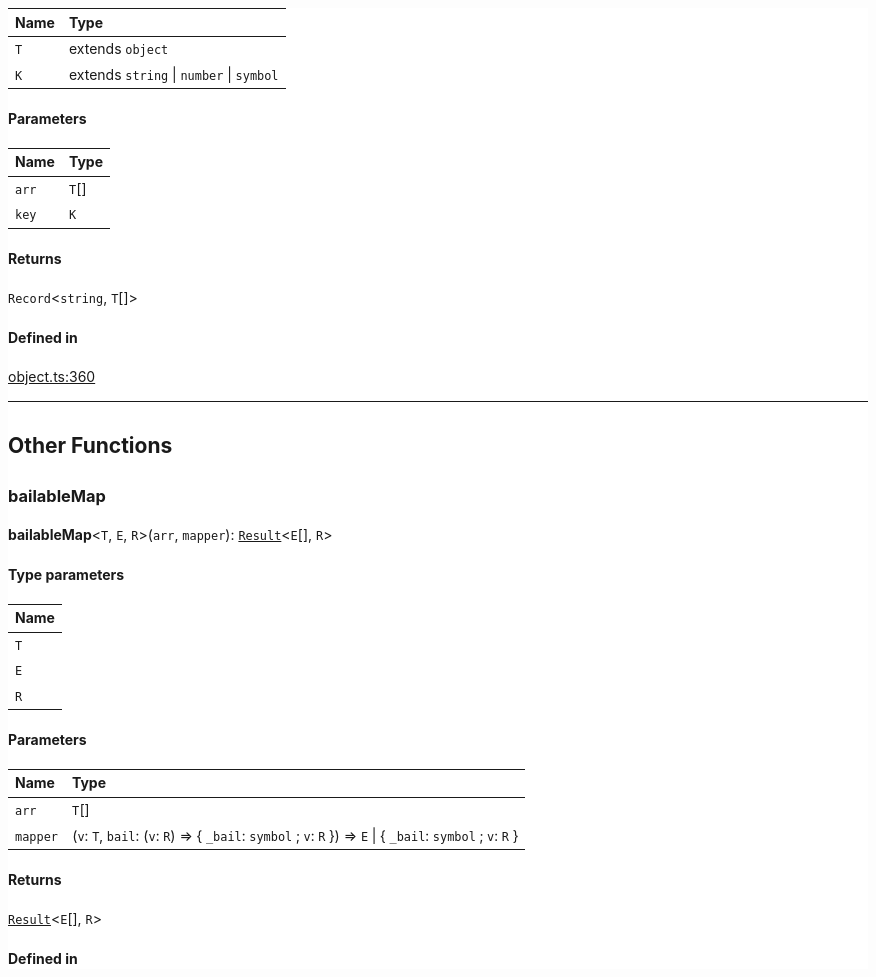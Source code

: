 | Name | Type |
| :------ | :------ |
| `T` | extends `object` |
| `K` | extends `string` \| `number` \| `symbol` |

#### Parameters

| Name | Type |
| :------ | :------ |
| `arr` | `T`[] |
| `key` | `K` |

#### Returns

`Record`<`string`, `T`[]\>

#### Defined in

[object.ts:360](https://github.com/bryx-inc/ts-utils/blob/990a5b8/src/object.ts#L360)

___

## Other Functions

### bailableMap

**bailableMap**<`T`, `E`, `R`\>(`arr`, `mapper`): [`Result`](classes/Result.md)<`E`[], `R`\>

#### Type parameters

| Name |
| :------ |
| `T` |
| `E` |
| `R` |

#### Parameters

| Name | Type |
| :------ | :------ |
| `arr` | `T`[] |
| `mapper` | (`v`: `T`, `bail`: (`v`: `R`) => { `_bail`: `symbol` ; `v`: `R`  }) => `E` \| { `_bail`: `symbol` ; `v`: `R`  } |

#### Returns

[`Result`](classes/Result.md)<`E`[], `R`\>

#### Defined in
